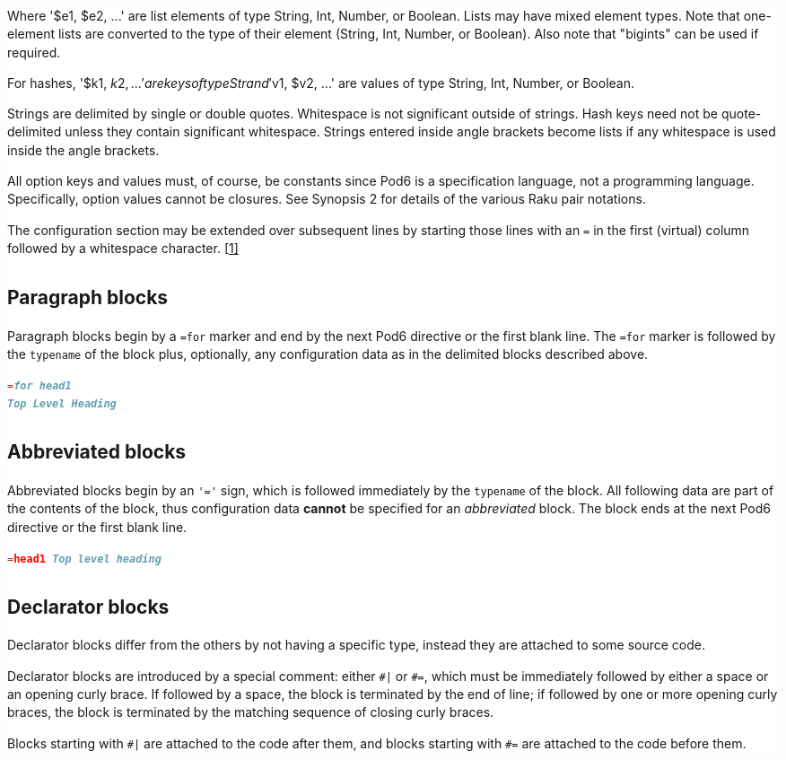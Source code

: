Where '$e1, $e2, ...' are list elements of type String, Int, Number, or Boolean. Lists may have mixed element types. Note that one-element lists are converted to the type of their element (String, Int, Number, or Boolean). Also note that "bigints" can be used if required.

For hashes, '$k1, $k2, ...' are keys of type Str and '$v1, $v2, ...' are values of type String, Int, Number, or Boolean.

Strings are delimited by single or double quotes. Whitespace is not significant outside of strings. Hash keys need not be quote-delimited unless they contain significant whitespace. Strings entered inside angle brackets become lists if any whitespace is used inside the angle brackets.

All option keys and values must, of course, be constants since Pod6 is a specification language, not a programming language. Specifically, option values cannot be closures. See Synopsis 2 for details of the various Raku pair notations.

The configuration section may be extended over subsequent lines by starting those lines with an `=` in the first (virtual) column followed by a whitespace character. [[1\]](https://docs.raku.org/language/pod#fn-1)

## Paragraph blocks

Paragraph blocks begin by a `=for` marker and end by the next Pod6 directive or the first blank line. The `=for` marker is followed by the `typename` of the block plus, optionally, any configuration data as in the delimited blocks described above.

```Raku
=for head1
Top Level Heading
```

## Abbreviated blocks

Abbreviated blocks begin by an `'='` sign, which is followed immediately by the `typename` of the block. All following data are part of the contents of the block, thus configuration data **cannot** be specified for an *abbreviated* block. The block ends at the next Pod6 directive or the first blank line.

```Raku
=head1 Top level heading 
```



## Declarator blocks

Declarator blocks differ from the others by not having a specific type, instead they are attached to some source code.

Declarator blocks are introduced by a special comment: either `#|` or `#=`, which must be immediately followed by either a space or an opening curly brace. If followed by a space, the block is terminated by the end of line; if followed by one or more opening curly braces, the block is terminated by the matching sequence of closing curly braces.

Blocks starting with `#|` are attached to the code after them, and blocks starting with `#=` are attached to the code before them.
